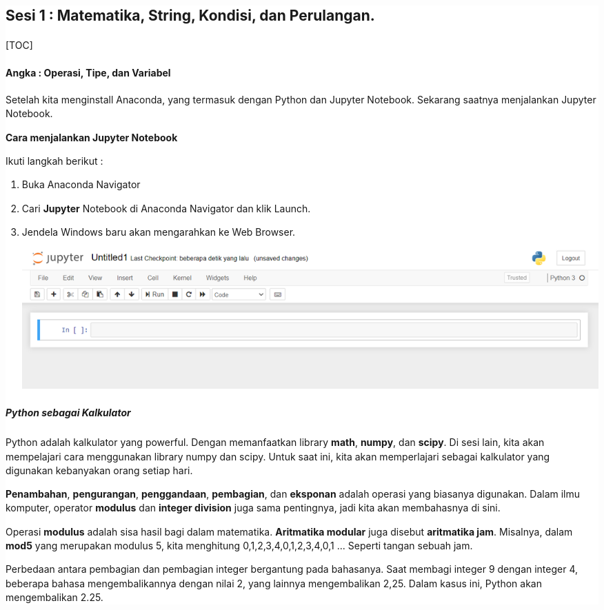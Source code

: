 

## Sesi 1 : Matematika, String, Kondisi, dan Perulangan.

[TOC]

#### Angka : Operasi, Tipe, dan Variabel

Setelah kita menginstall Anaconda, yang termasuk dengan Python dan Jupyter Notebook. Sekarang saatnya menjalankan Jupyter Notebook.





**Cara menjalankan Jupyter Notebook**

Ikuti langkah berikut :

1. Buka Anaconda Navigator

2. Cari **Jupyter** Notebook di Anaconda Navigator dan klik Launch.

3. Jendela Windows baru akan mengarahkan ke Web Browser.

   ![](https://github.com/cupiz/Belajar-Bareng-Python/blob/main/gambar/sesi1/1.png)







##### Python sebagai Kalkulator

Python adalah kalkulator yang powerful. Dengan memanfaatkan library **math**, **numpy**, dan **scipy**. Di sesi lain, kita akan mempelajari cara menggunakan library numpy dan scipy. Untuk saat ini, kita akan memperlajari sebagai kalkulator yang digunakan kebanyakan orang setiap hari.

**Penambahan**, **pengurangan**, **penggandaan**, **pembagian**, dan **eksponan** adalah operasi yang biasanya digunakan. Dalam ilmu komputer, operator **modulus** dan **integer division** juga sama pentingnya, jadi kita akan membahasnya di sini.

Operasi **modulus** adalah sisa hasil bagi dalam matematika. **Aritmatika modular** juga disebut **aritmatika jam**. Misalnya, dalam **mod5** yang merupakan modulus 5, kita menghitung 0,1,2,3,4,0,1,2,3,4,0,1 ... Seperti tangan sebuah jam.

Perbedaan antara pembagian dan pembagian integer bergantung pada bahasanya. Saat membagi integer 9 dengan integer 4, beberapa bahasa mengembalikannya dengan nilai 2, yang lainnya mengembalikan 2,25. Dalam kasus ini, Python akan mengembalikan 2.25.
